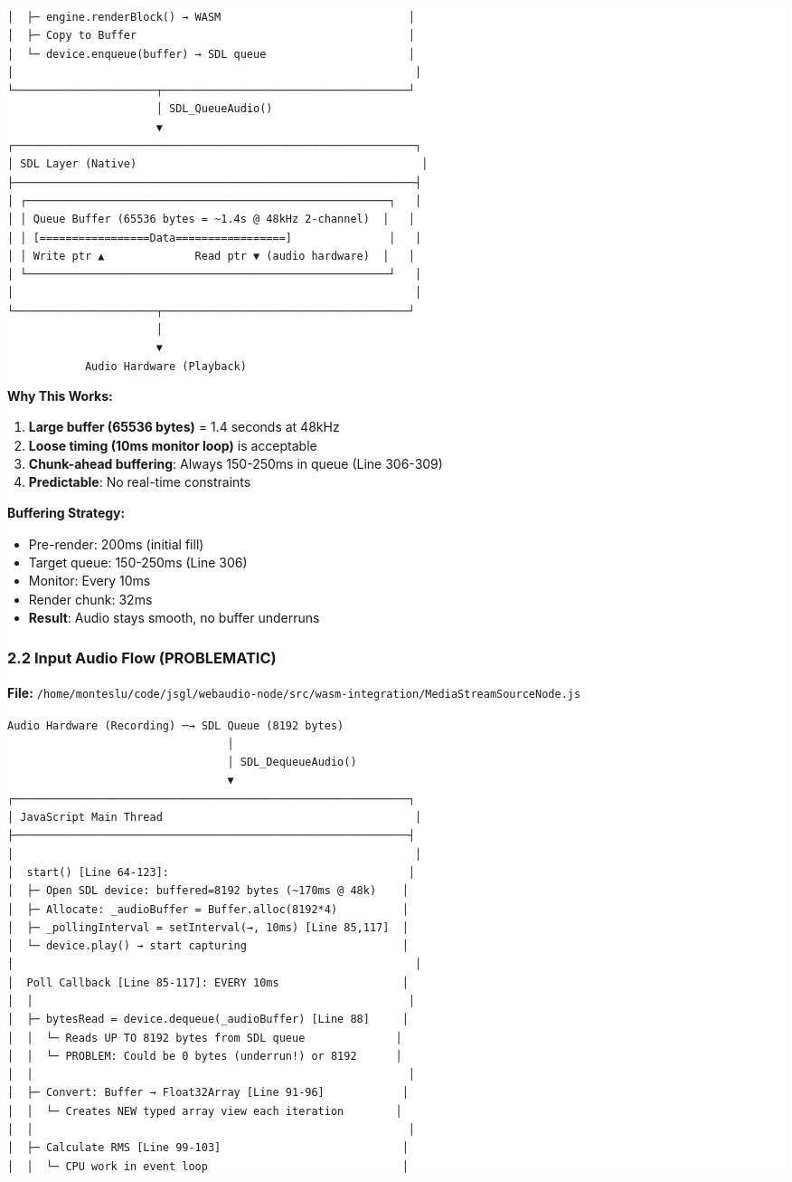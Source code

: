 ```
│  ├─ engine.renderBlock() → WASM                             │
│  ├─ Copy to Buffer                                          │
│  └─ device.enqueue(buffer) → SDL queue                      │
│                                                              │
└──────────────────────┬──────────────────────────────────────┘
                       │ SDL_QueueAudio()
                       ▼
┌──────────────────────────────────────────────────────────────┐
│ SDL Layer (Native)                                            │
├──────────────────────────────────────────────────────────────┤
│ ┌────────────────────────────────────────────────────────┐   │
│ │ Queue Buffer (65536 bytes = ~1.4s @ 48kHz 2-channel)  │   │
│ │ [=================Data=================]               │   │
│ │ Write ptr ▲              Read ptr ▼ (audio hardware)  │   │
│ └────────────────────────────────────────────────────────┘   │
│                                                              │
└──────────────────────┬──────────────────────────────────────┘
                       │
                       ▼
            Audio Hardware (Playback)
```

**Why This Works:**
1. **Large buffer (65536 bytes)** = 1.4 seconds at 48kHz
2. **Loose timing (10ms monitor loop)** is acceptable
3. **Chunk-ahead buffering**: Always 150-250ms in queue (Line 306-309)
4. **Predictable**: No real-time constraints

**Buffering Strategy:**
- Pre-render: 200ms (initial fill)
- Target queue: 150-250ms (Line 306)
- Monitor: Every 10ms
- Render chunk: 32ms
- **Result**: Audio stays smooth, no buffer underruns

### 2.2 Input Audio Flow (PROBLEMATIC)

**File:** `/home/monteslu/code/jsgl/webaudio-node/src/wasm-integration/MediaStreamSourceNode.js`

```
Audio Hardware (Recording) ─→ SDL Queue (8192 bytes)
                                  │
                                  │ SDL_DequeueAudio()
                                  ▼
┌─────────────────────────────────────────────────────────────┐
│ JavaScript Main Thread                                       │
├─────────────────────────────────────────────────────────────┤
│                                                              │
│  start() [Line 64-123]:                                     │
│  ├─ Open SDL device: buffered=8192 bytes (~170ms @ 48k)    │
│  ├─ Allocate: _audioBuffer = Buffer.alloc(8192*4)          │
│  ├─ _pollingInterval = setInterval(→, 10ms) [Line 85,117]  │
│  └─ device.play() → start capturing                        │
│                                                              │
│  Poll Callback [Line 85-117]: EVERY 10ms                   │
│  │                                                          │
│  ├─ bytesRead = device.dequeue(_audioBuffer) [Line 88]     │
│  │  └─ Reads UP TO 8192 bytes from SDL queue              │
│  │  └─ PROBLEM: Could be 0 bytes (underrun!) or 8192      │
│  │                                                          │
│  ├─ Convert: Buffer → Float32Array [Line 91-96]            │
│  │  └─ Creates NEW typed array view each iteration        │
│  │                                                          │
│  ├─ Calculate RMS [Line 99-103]                            │
│  │  └─ CPU work in event loop                              │
```